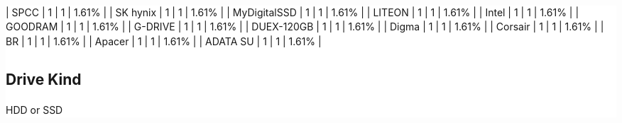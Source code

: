 | SPCC                | 1        | 1      | 1.61%   |
| SK hynix            | 1        | 1      | 1.61%   |
| MyDigitalSSD        | 1        | 1      | 1.61%   |
| LITEON              | 1        | 1      | 1.61%   |
| Intel               | 1        | 1      | 1.61%   |
| GOODRAM             | 1        | 1      | 1.61%   |
| G-DRIVE             | 1        | 1      | 1.61%   |
| DUEX-120GB          | 1        | 1      | 1.61%   |
| Digma               | 1        | 1      | 1.61%   |
| Corsair             | 1        | 1      | 1.61%   |
| BR                  | 1        | 1      | 1.61%   |
| Apacer              | 1        | 1      | 1.61%   |
| ADATA SU            | 1        | 1      | 1.61%   |

Drive Kind
----------

HDD or SSD
